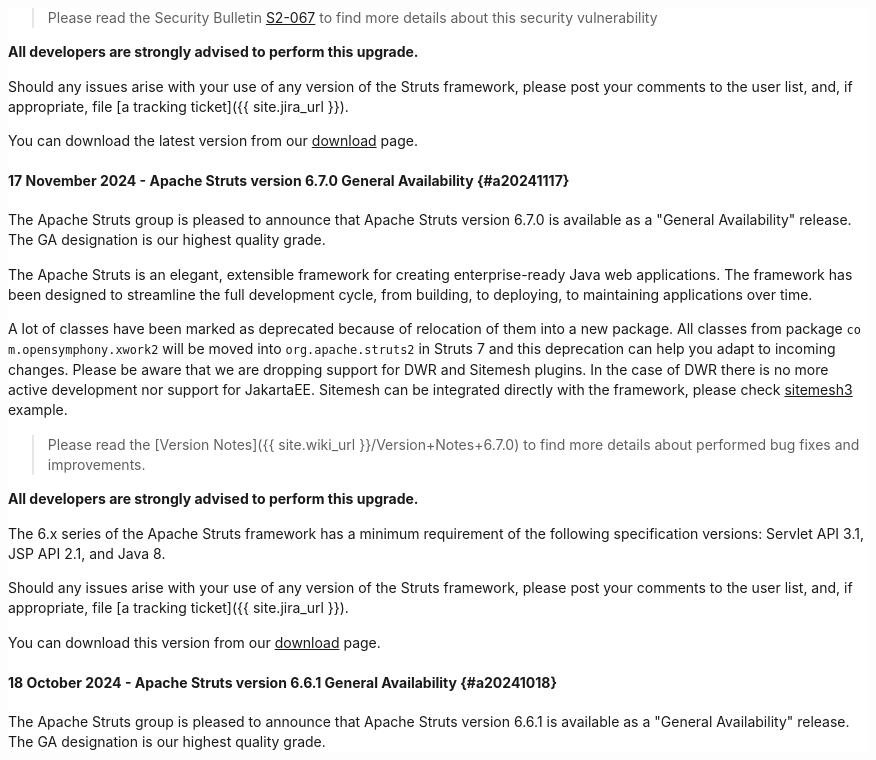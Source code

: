 > Please read the Security Bulletin [S2-067](https://cwiki.apache.org/confluence/display/WW/S2-067) to find more 
> details about this security vulnerability

**All developers are strongly advised to perform this upgrade.**

Should any issues arise with your use of any version of the Struts framework, please post your comments to the user list,
and, if appropriate, file [a tracking ticket]({{ site.jira_url }}).

You can download the latest version from our [download](download.cgi#struts-ga) page.

#### 17 November 2024 - Apache Struts version 6.7.0 General Availability {#a20241117}

The Apache Struts group is pleased to announce that Apache Struts version 6.7.0 is available as a "General Availability"
release. The GA designation is our highest quality grade.

The Apache Struts is an elegant, extensible framework for creating enterprise-ready Java web applications.
The framework has been designed to streamline the full development cycle, from building, to deploying,
to maintaining applications over time.

A lot of classes have been marked as deprecated because of relocation of them into a new package. All classes from 
package `com.opensymphony.xwork2`  will be moved into `org.apache.struts2` in Struts 7 and this deprecation can help you 
adapt to incoming changes. Please be aware that we are dropping support for DWR and Sitemesh plugins. 
In the case of DWR there is no more active development nor support for JakartaEE. 
Sitemesh can be integrated directly with the framework, please check [sitemesh3](https://github.com/apache/struts-examples/tree/main/sitemesh3) example.

> Please read the [Version Notes]({{ site.wiki_url }}/Version+Notes+6.7.0) to find more details about performed
> bug fixes and improvements.

**All developers are strongly advised to perform this upgrade.**

The 6.x series of the Apache Struts framework has a minimum requirement of the following specification versions:
Servlet API 3.1, JSP API 2.1, and Java 8.

Should any issues arise with your use of any version of the Struts framework, please post your comments to the user list,
and, if appropriate, file [a tracking ticket]({{ site.jira_url }}).

You can download this version from our [download](download.cgi#struts-ga) page.

#### 18 October 2024 - Apache Struts version 6.6.1 General Availability {#a20241018}

The Apache Struts group is pleased to announce that Apache Struts version 6.6.1 is available as a "General Availability"
release. The GA designation is our highest quality grade.
